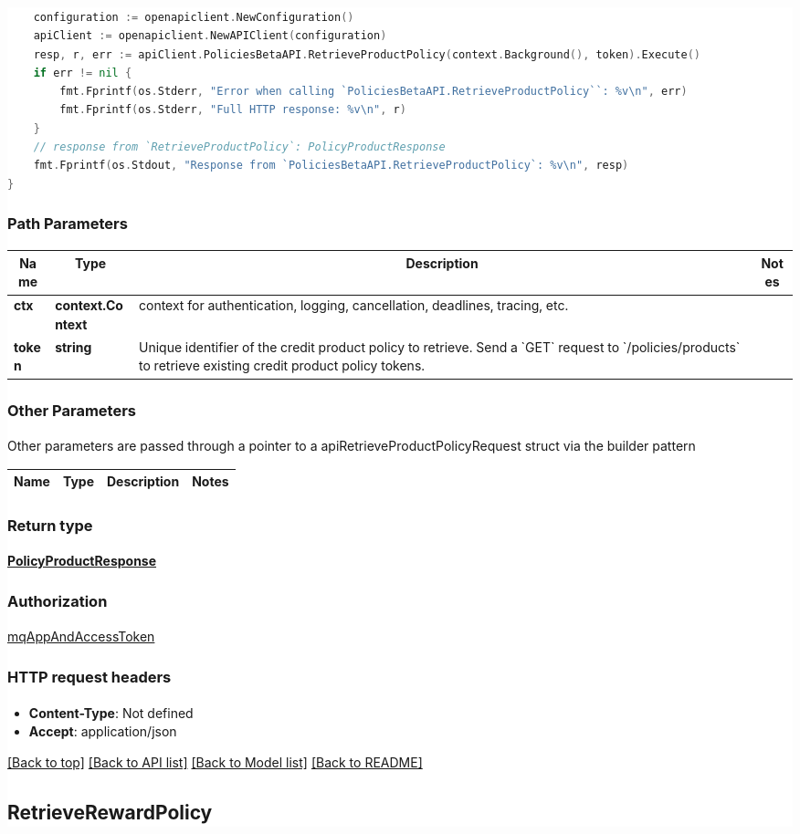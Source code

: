 ```go
	configuration := openapiclient.NewConfiguration()
	apiClient := openapiclient.NewAPIClient(configuration)
	resp, r, err := apiClient.PoliciesBetaAPI.RetrieveProductPolicy(context.Background(), token).Execute()
	if err != nil {
		fmt.Fprintf(os.Stderr, "Error when calling `PoliciesBetaAPI.RetrieveProductPolicy``: %v\n", err)
		fmt.Fprintf(os.Stderr, "Full HTTP response: %v\n", r)
	}
	// response from `RetrieveProductPolicy`: PolicyProductResponse
	fmt.Fprintf(os.Stdout, "Response from `PoliciesBetaAPI.RetrieveProductPolicy`: %v\n", resp)
}
```

### Path Parameters


Name | Type | Description  | Notes
------------- | ------------- | ------------- | -------------
**ctx** | **context.Context** | context for authentication, logging, cancellation, deadlines, tracing, etc.
**token** | **string** | Unique identifier of the credit product policy to retrieve.  Send a &#x60;GET&#x60; request to &#x60;/policies/products&#x60; to retrieve existing credit product policy tokens. | 

### Other Parameters

Other parameters are passed through a pointer to a apiRetrieveProductPolicyRequest struct via the builder pattern


Name | Type | Description  | Notes
------------- | ------------- | ------------- | -------------


### Return type

[**PolicyProductResponse**](PolicyProductResponse.md)

### Authorization

[mqAppAndAccessToken](../README.md#mqAppAndAccessToken)

### HTTP request headers

- **Content-Type**: Not defined
- **Accept**: application/json

[[Back to top]](#) [[Back to API list]](../README.md#documentation-for-api-endpoints)
[[Back to Model list]](../README.md#documentation-for-models)
[[Back to README]](../README.md)


## RetrieveRewardPolicy
